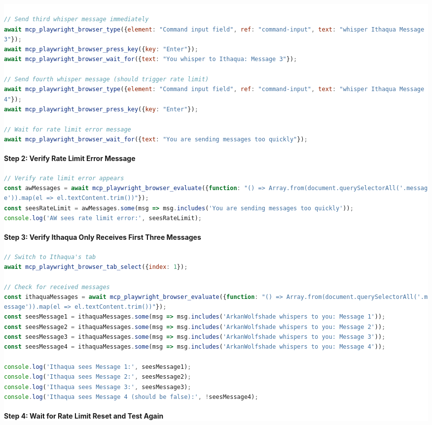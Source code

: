 ```javascript

// Send third whisper message immediately
await mcp_playwright_browser_type({element: "Command input field", ref: "command-input", text: "whisper Ithaqua Message 3"});
await mcp_playwright_browser_press_key({key: "Enter"});
await mcp_playwright_browser_wait_for({text: "You whisper to Ithaqua: Message 3"});

// Send fourth whisper message (should trigger rate limit)
await mcp_playwright_browser_type({element: "Command input field", ref: "command-input", text: "whisper Ithaqua Message 4"});
await mcp_playwright_browser_press_key({key: "Enter"});

// Wait for rate limit error message
await mcp_playwright_browser_wait_for({text: "You are sending messages too quickly"});
```

#### Step 2: Verify Rate Limit Error Message

```javascript
// Verify rate limit error appears
const awMessages = await mcp_playwright_browser_evaluate({function: "() => Array.from(document.querySelectorAll('.message')).map(el => el.textContent.trim())"});
const seesRateLimit = awMessages.some(msg => msg.includes('You are sending messages too quickly'));
console.log('AW sees rate limit error:', seesRateLimit);
```

#### Step 3: Verify Ithaqua Only Receives First Three Messages

```javascript
// Switch to Ithaqua's tab
await mcp_playwright_browser_tab_select({index: 1});

// Check for received messages
const ithaquaMessages = await mcp_playwright_browser_evaluate({function: "() => Array.from(document.querySelectorAll('.message')).map(el => el.textContent.trim())"});
const seesMessage1 = ithaquaMessages.some(msg => msg.includes('ArkanWolfshade whispers to you: Message 1'));
const seesMessage2 = ithaquaMessages.some(msg => msg.includes('ArkanWolfshade whispers to you: Message 2'));
const seesMessage3 = ithaquaMessages.some(msg => msg.includes('ArkanWolfshade whispers to you: Message 3'));
const seesMessage4 = ithaquaMessages.some(msg => msg.includes('ArkanWolfshade whispers to you: Message 4'));

console.log('Ithaqua sees Message 1:', seesMessage1);
console.log('Ithaqua sees Message 2:', seesMessage2);
console.log('Ithaqua sees Message 3:', seesMessage3);
console.log('Ithaqua sees Message 4 (should be false):', !seesMessage4);
```

#### Step 4: Wait for Rate Limit Reset and Test Again
